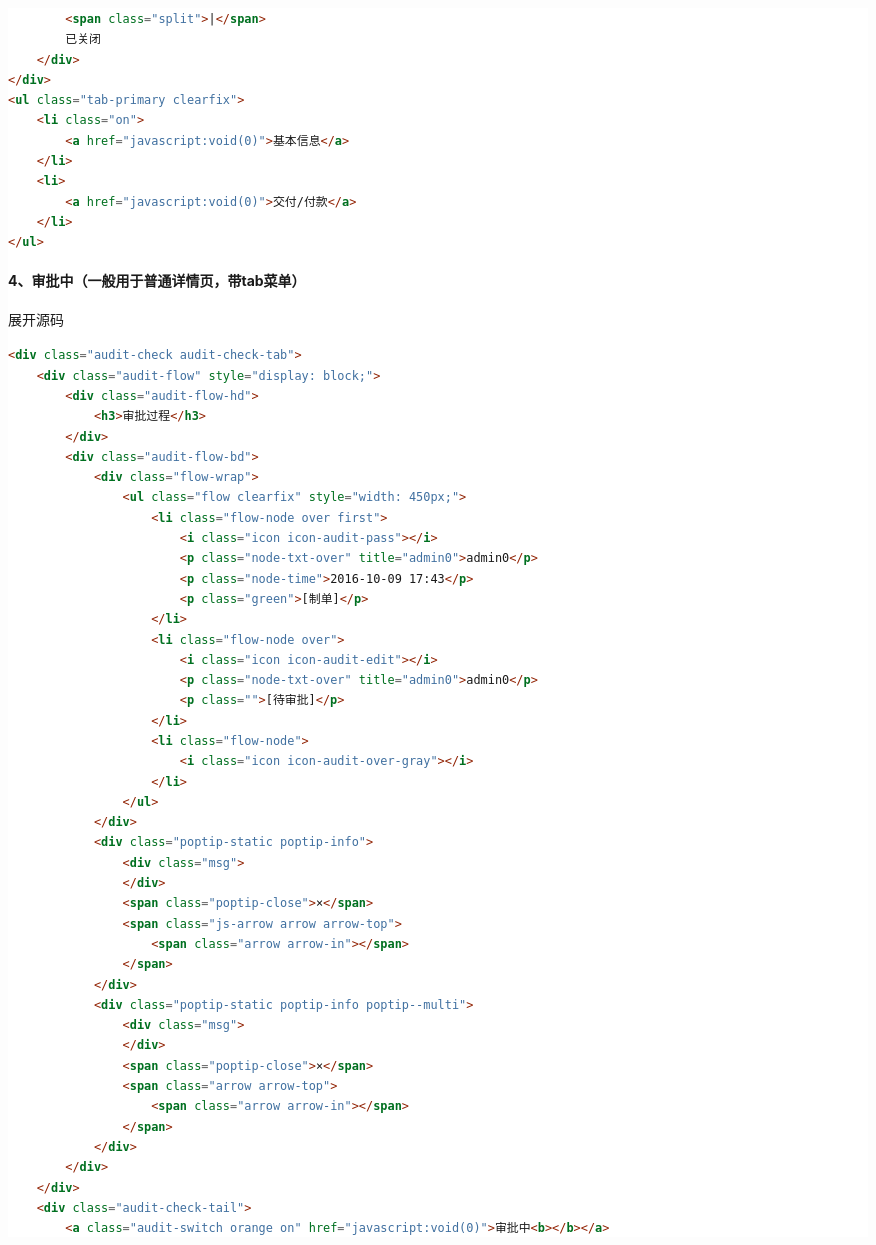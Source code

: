 ```` html
        <span class="split">|</span>
        已关闭
    </div>
</div>
<ul class="tab-primary clearfix">
    <li class="on">
        <a href="javascript:void(0)">基本信息</a>
    </li>
    <li>
        <a href="javascript:void(0)">交付/付款</a>
    </li>
</ul>
````

#### 4、审批中（一般用于普通详情页，带tab菜单）

<div class="iframe-wrap"><iframe src="example/widget/w_audit_flow/process4.html" id="process4" width="100%" scrolling="no" frameborder="0"></iframe><span class="code-switch">展开源码</span></div>

```` html
<div class="audit-check audit-check-tab">
    <div class="audit-flow" style="display: block;">
        <div class="audit-flow-hd">
            <h3>审批过程</h3>
        </div>
        <div class="audit-flow-bd">
            <div class="flow-wrap">
                <ul class="flow clearfix" style="width: 450px;">
                    <li class="flow-node over first">
                        <i class="icon icon-audit-pass"></i>
                        <p class="node-txt-over" title="admin0">admin0</p>
                        <p class="node-time">2016-10-09 17:43</p>
                        <p class="green">[制单]</p>
                    </li>
                    <li class="flow-node over">
                        <i class="icon icon-audit-edit"></i>
                        <p class="node-txt-over" title="admin0">admin0</p>
                        <p class="">[待审批]</p>
                    </li>
                    <li class="flow-node">
                        <i class="icon icon-audit-over-gray"></i>
                    </li>
                </ul>
            </div>
            <div class="poptip-static poptip-info">
                <div class="msg">
                </div>
                <span class="poptip-close">×</span>
                <span class="js-arrow arrow arrow-top">
                    <span class="arrow arrow-in"></span>
                </span>
            </div>
            <div class="poptip-static poptip-info poptip--multi">
                <div class="msg">
                </div>
                <span class="poptip-close">×</span>
                <span class="arrow arrow-top">
                    <span class="arrow arrow-in"></span>
                </span>
            </div>
        </div>
    </div>
    <div class="audit-check-tail">
        <a class="audit-switch orange on" href="javascript:void(0)">审批中<b></b></a>
````